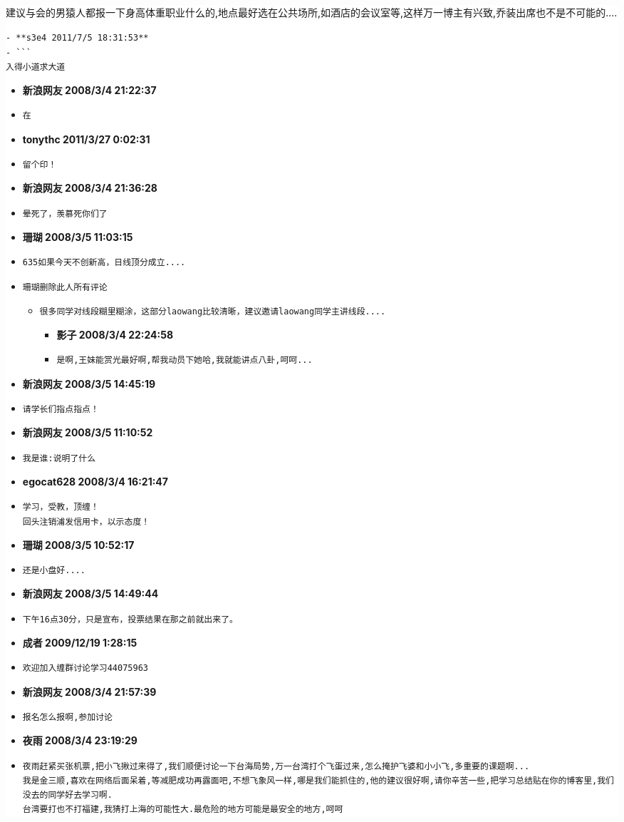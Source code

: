   建议与会的男猿人都报一下身高体重职业什么的,地点最好选在公共场所,如酒店的会议室等,这样万一博主有兴致,乔装出席也不是不可能的....
  ```
- **s3e4 2011/7/5 18:31:53**
- ```
  入得小道求大道
  ```
- **新浪网友 2008/3/4 21:22:37**
- ```
  在
  ```
- **tonythc 2011/3/27 0:02:31**
- ```
  留个印！
  ```
- **新浪网友 2008/3/4 21:36:28**
- ```
  晕死了，羡慕死你们了
  ```
- **珊瑚 2008/3/5 11:03:15**
- ```
  635如果今天不创新高，日线顶分成立....
  ```
- ```
  珊瑚删除此人所有评论
  ```
   - ```
     很多同学对线段糊里糊涂，这部分laowang比较清晰，建议邀请laowang同学主讲线段....
     ```
      - **影子 2008/3/4 22:24:58**
      - ```
        是啊,王妹能赏光最好啊,帮我动员下她哈,我就能讲点八卦,呵呵...
        ```
- **新浪网友 2008/3/5 14:45:19**
- ```
  请学长们指点指点！
  ```
- **新浪网友 2008/3/5 11:10:52**
- ```
  我是谁:说明了什么
  ```
- **egocat628 2008/3/4 16:21:47**
- ```
  学习，受教，顶缠！
  回头注销浦发信用卡，以示态度！
  ```
- **珊瑚 2008/3/5 10:52:17**
- ```
  还是小盘好....
  ```
- **新浪网友 2008/3/5 14:49:44**
- ```
  下午16点30分，只是宣布，投票结果在那之前就出来了。
  ```
- **成者 2009/12/19 1:28:15**
- ```
  欢迎加入缠群讨论学习44075963
  ```
- **新浪网友 2008/3/4 21:57:39**
- ```
  报名怎么报啊,参加讨论
  ```
- **夜雨 2008/3/4 23:19:29**
- ```
  夜雨赶紧买张机票,把小飞揪过来得了,我们顺便讨论一下台海局势,万一台湾打个飞蛋过来,怎么掩护飞婆和小小飞,多重要的课题啊...
  我是金三顺,喜欢在网络后面呆着,等减肥成功再露面吧,不想飞象风一样,哪是我们能抓住的,他的建议很好啊,请你辛苦一些,把学习总结贴在你的博客里,我们没去的同学好去学习啊.
  台湾要打也不打福建,我猜打上海的可能性大.最危险的地方可能是最安全的地方,呵呵
  ```
  ```